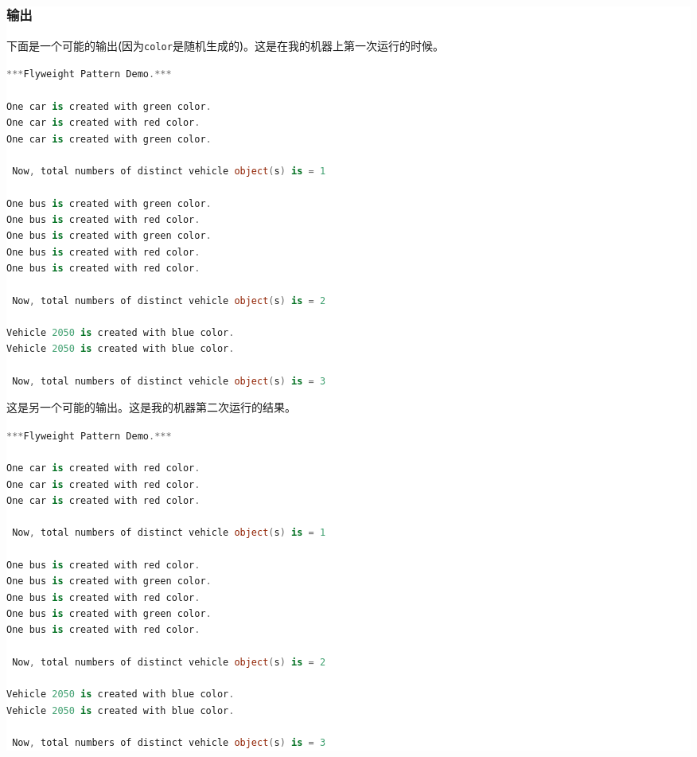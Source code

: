 ### 输出

下面是一个可能的输出(因为`color`是随机生成的)。这是在我的机器上第一次运行的时候。

```cs
***Flyweight Pattern Demo.***

One car is created with green color.
One car is created with red color.
One car is created with green color.

 Now, total numbers of distinct vehicle object(s) is = 1

One bus is created with green color.
One bus is created with red color.
One bus is created with green color.
One bus is created with red color.
One bus is created with red color.

 Now, total numbers of distinct vehicle object(s) is = 2

Vehicle 2050 is created with blue color.
Vehicle 2050 is created with blue color.

 Now, total numbers of distinct vehicle object(s) is = 3

```

这是另一个可能的输出。这是我的机器第二次运行的结果。

```cs
***Flyweight Pattern Demo.***

One car is created with red color.
One car is created with red color.
One car is created with red color.

 Now, total numbers of distinct vehicle object(s) is = 1

One bus is created with red color.
One bus is created with green color.
One bus is created with red color.
One bus is created with green color.
One bus is created with red color.

 Now, total numbers of distinct vehicle object(s) is = 2

Vehicle 2050 is created with blue color.
Vehicle 2050 is created with blue color.

 Now, total numbers of distinct vehicle object(s) is = 3

```
